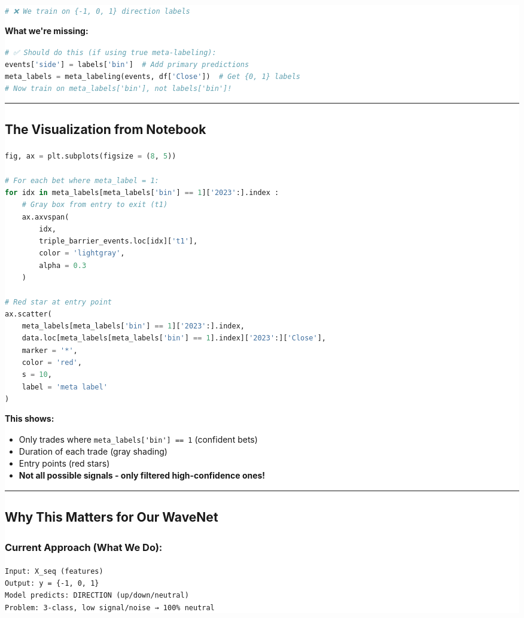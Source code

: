 ```python
# ❌ We train on {-1, 0, 1} direction labels
```

**What we're missing:**
```python
# ✅ Should do this (if using true meta-labeling):
events['side'] = labels['bin']  # Add primary predictions
meta_labels = meta_labeling(events, df['Close'])  # Get {0, 1} labels
# Now train on meta_labels['bin'], not labels['bin']!
```

---

## The Visualization from Notebook

```python
fig, ax = plt.subplots(figsize = (8, 5))

# For each bet where meta_label = 1:
for idx in meta_labels[meta_labels['bin'] == 1]['2023':].index :
    # Gray box from entry to exit (t1)
    ax.axvspan(
        idx,
        triple_barrier_events.loc[idx]['t1'],
        color = 'lightgray',
        alpha = 0.3
    )

# Red star at entry point
ax.scatter(
    meta_labels[meta_labels['bin'] == 1]['2023':].index,
    data.loc[meta_labels[meta_labels['bin'] == 1].index]['2023':]['Close'],
    marker = '*',
    color = 'red',
    s = 10,
    label = 'meta label'
)
```

**This shows:**
- Only trades where `meta_labels['bin'] == 1` (confident bets)
- Duration of each trade (gray shading)
- Entry points (red stars)
- **Not all possible signals - only filtered high-confidence ones!**

---

## Why This Matters for Our WaveNet

### Current Approach (What We Do):
```
Input: X_seq (features)
Output: y = {-1, 0, 1}
Model predicts: DIRECTION (up/down/neutral)
Problem: 3-class, low signal/noise → 100% neutral
```
